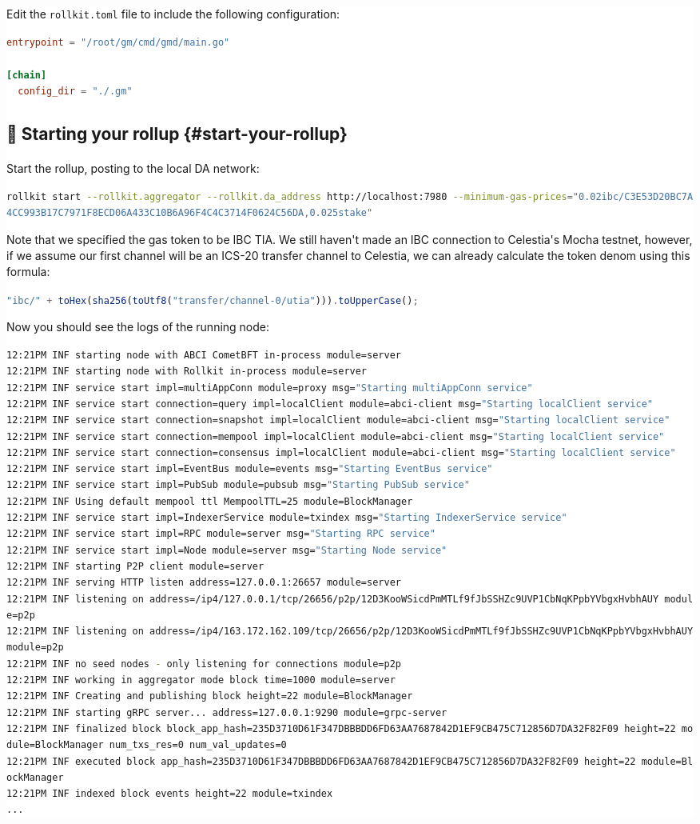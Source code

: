 Edit the `rollkit.toml` file to include the following configuration:

```toml
entrypoint = "/root/gm/cmd/gmd/main.go"

[chain]
  config_dir = "./.gm"
```

## 🚀 Starting your rollup {#start-your-rollup}

Start the rollup, posting to the local DA network:

```bash
rollkit start --rollkit.aggregator --rollkit.da_address http://localhost:7980 --minimum-gas-prices="0.02ibc/C3E53D20BC7A4CC993B17C7971F8ECD06A433C10B6A96F4C4C3714F0624C56DA,0.025stake"
```

Note that we specified the gas token to be IBC TIA. We still haven't made an IBC connection to Celestia's Mocha testnet, however, if we assume our first channel will be an ICS-20 transfer channel to Celestia, we can already calculate the token denom using this formula:

```js
"ibc/" + toHex(sha256(toUtf8("transfer/channel-0/utia"))).toUpperCase();
```

Now you should see the logs of the running node:

```bash
12:21PM INF starting node with ABCI CometBFT in-process module=server
12:21PM INF starting node with Rollkit in-process module=server
12:21PM INF service start impl=multiAppConn module=proxy msg="Starting multiAppConn service"
12:21PM INF service start connection=query impl=localClient module=abci-client msg="Starting localClient service"
12:21PM INF service start connection=snapshot impl=localClient module=abci-client msg="Starting localClient service"
12:21PM INF service start connection=mempool impl=localClient module=abci-client msg="Starting localClient service"
12:21PM INF service start connection=consensus impl=localClient module=abci-client msg="Starting localClient service"
12:21PM INF service start impl=EventBus module=events msg="Starting EventBus service"
12:21PM INF service start impl=PubSub module=pubsub msg="Starting PubSub service"
12:21PM INF Using default mempool ttl MempoolTTL=25 module=BlockManager
12:21PM INF service start impl=IndexerService module=txindex msg="Starting IndexerService service"
12:21PM INF service start impl=RPC module=server msg="Starting RPC service"
12:21PM INF service start impl=Node module=server msg="Starting Node service"
12:21PM INF starting P2P client module=server
12:21PM INF serving HTTP listen address=127.0.0.1:26657 module=server
12:21PM INF listening on address=/ip4/127.0.0.1/tcp/26656/p2p/12D3KooWSicdPmMTLf9fJbSSHZc9UVP1CbNqKPpbYVbgxHvbhAUY module=p2p
12:21PM INF listening on address=/ip4/163.172.162.109/tcp/26656/p2p/12D3KooWSicdPmMTLf9fJbSSHZc9UVP1CbNqKPpbYVbgxHvbhAUY module=p2p
12:21PM INF no seed nodes - only listening for connections module=p2p
12:21PM INF working in aggregator mode block time=1000 module=server
12:21PM INF Creating and publishing block height=22 module=BlockManager
12:21PM INF starting gRPC server... address=127.0.0.1:9290 module=grpc-server
12:21PM INF finalized block block_app_hash=235D3710D61F347DBBBDD6FD63AA7687842D1EF9CB475C712856D7DA32F82F09 height=22 module=BlockManager num_txs_res=0 num_val_updates=0
12:21PM INF executed block app_hash=235D3710D61F347DBBBDD6FD63AA7687842D1EF9CB475C712856D7DA32F82F09 height=22 module=BlockManager
12:21PM INF indexed block events height=22 module=txindex
...
```
